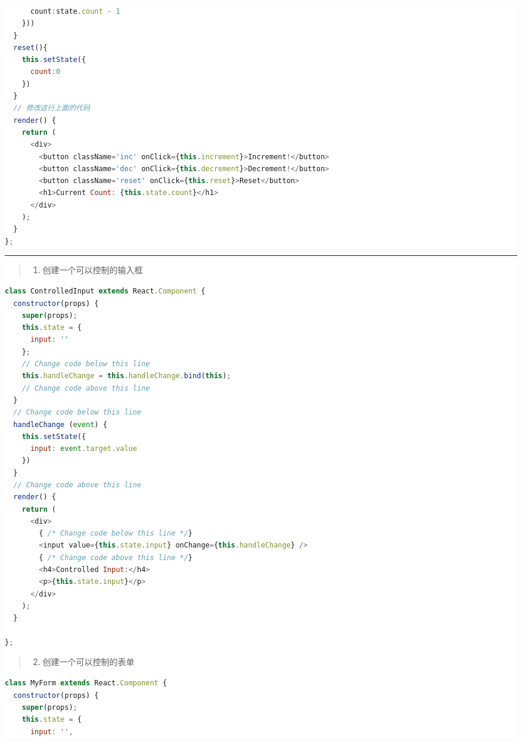 ```js
      count:state.count - 1 
    }))
  }
  reset(){
    this.setState({
      count:0
    })
  }
  // 修改这行上面的代码
  render() {
    return (
      <div>
        <button className='inc' onClick={this.increment}>Increment!</button>
        <button className='dec' onClick={this.decrement}>Decrement!</button>
        <button className='reset' onClick={this.reset}>Reset</button>
        <h1>Current Count: {this.state.count}</h1>
      </div>
    );
  }
};
```

---

> 1. 创建一个可以控制的输入框

```js
class ControlledInput extends React.Component {
  constructor(props) {
    super(props);
    this.state = {
      input: ''
    };
    // Change code below this line
    this.handleChange = this.handleChange.bind(this);
    // Change code above this line
  }
  // Change code below this line
  handleChange (event) {
    this.setState({
      input: event.target.value
    })
  }
  // Change code above this line
  render() {
    return (
      <div>
        { /* Change code below this line */}
        <input value={this.state.input} onChange={this.handleChange} />
        { /* Change code above this line */}
        <h4>Controlled Input:</h4>
        <p>{this.state.input}</p>
      </div>
    );
  }

};
```
> 2. 创建一个可以控制的表单
```js
class MyForm extends React.Component {
  constructor(props) {
    super(props);
    this.state = {
      input: '',
```
